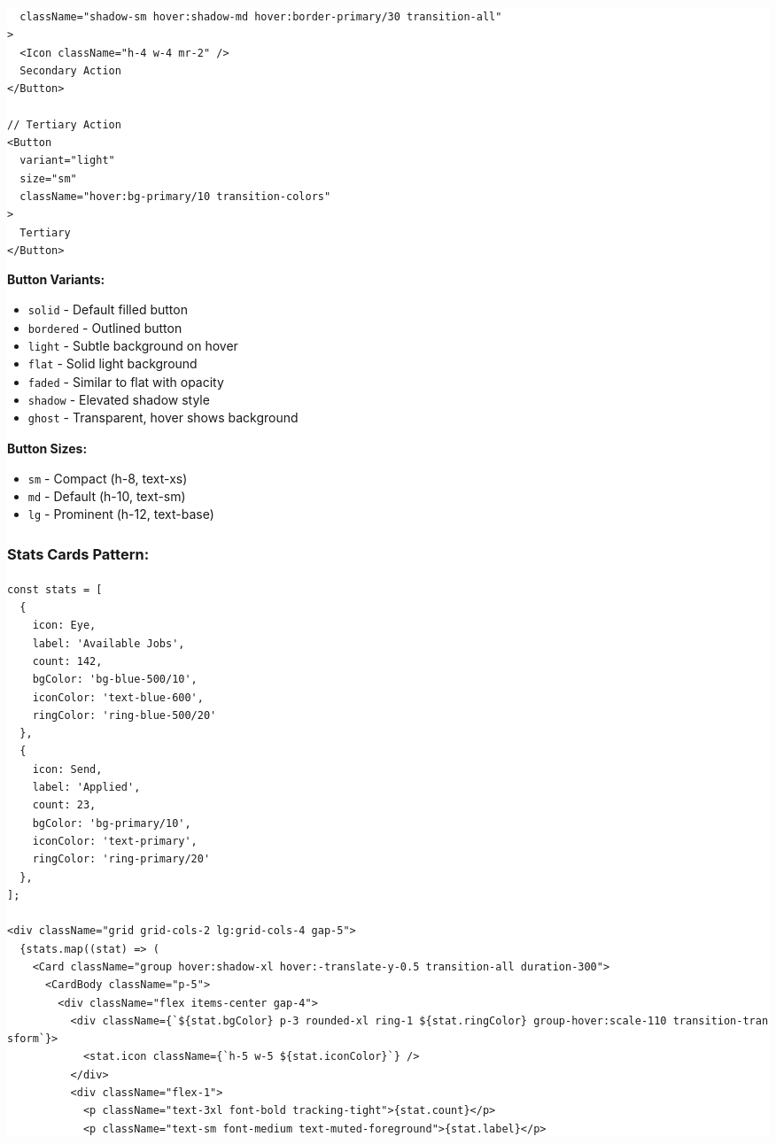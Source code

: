 ```tsx
  className="shadow-sm hover:shadow-md hover:border-primary/30 transition-all"
>
  <Icon className="h-4 w-4 mr-2" />
  Secondary Action
</Button>

// Tertiary Action
<Button 
  variant="light" 
  size="sm"
  className="hover:bg-primary/10 transition-colors"
>
  Tertiary
</Button>
```

**Button Variants:**
- `solid` - Default filled button
- `bordered` - Outlined button
- `light` - Subtle background on hover
- `flat` - Solid light background
- `faded` - Similar to flat with opacity
- `shadow` - Elevated shadow style
- `ghost` - Transparent, hover shows background

**Button Sizes:**
- `sm` - Compact (h-8, text-xs)
- `md` - Default (h-10, text-sm)
- `lg` - Prominent (h-12, text-base)

### **Stats Cards Pattern:**

```tsx
const stats = [
  { 
    icon: Eye, 
    label: 'Available Jobs', 
    count: 142,
    bgColor: 'bg-blue-500/10', 
    iconColor: 'text-blue-600',
    ringColor: 'ring-blue-500/20' 
  },
  { 
    icon: Send, 
    label: 'Applied', 
    count: 23,
    bgColor: 'bg-primary/10', 
    iconColor: 'text-primary',
    ringColor: 'ring-primary/20' 
  },
];

<div className="grid grid-cols-2 lg:grid-cols-4 gap-5">
  {stats.map((stat) => (
    <Card className="group hover:shadow-xl hover:-translate-y-0.5 transition-all duration-300">
      <CardBody className="p-5">
        <div className="flex items-center gap-4">
          <div className={`${stat.bgColor} p-3 rounded-xl ring-1 ${stat.ringColor} group-hover:scale-110 transition-transform`}>
            <stat.icon className={`h-5 w-5 ${stat.iconColor}`} />
          </div>
          <div className="flex-1">
            <p className="text-3xl font-bold tracking-tight">{stat.count}</p>
            <p className="text-sm font-medium text-muted-foreground">{stat.label}</p>
```